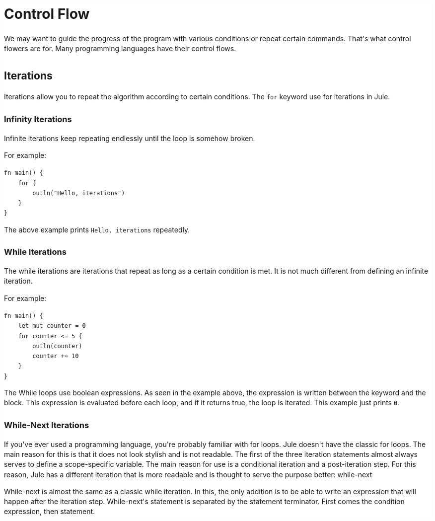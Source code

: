 # Control Flow
We may want to guide the progress of the program with various conditions or repeat certain commands. That's what control flowers are for. Many programming languages have their control flows.

## Iterations
Iterations allow you to repeat the algorithm according to certain conditions. The `for` keyword use for iterations in Jule.

### Infinity Iterations
Infinite iterations keep repeating endlessly until the loop is somehow broken.

For example:
```
fn main() {
    for {
        outln("Hello, iterations")
    }
}
```
The above example prints `Hello, iterations` repeatedly.

### While Iterations
The while iterations are iterations that repeat as long as a certain condition is met. It is not much different from defining an infinite iteration.

For example:
```
fn main() {
    let mut counter = 0
    for counter <= 5 {
        outln(counter)
        counter += 10
    }
}
```
The While loops use boolean expressions. As seen in the example above, the expression is written between the keyword and the block. This expression is evaluated before each loop, and if it returns true, the loop is iterated. This example just prints `0`.

### While-Next Iterations
If you've ever used a programming language, you're probably familiar with for loops. Jule doesn't have the classic for loops. The main reason for this is that it does not look stylish and is not readable. The first of the three iteration statements almost always serves to define a scope-specific variable. The main reason for use is a conditional iteration and a post-iteration step. For this reason, Jule has a different iteration that is more readable and is thought to serve the purpose better: while-next

While-next is almost the same as a classic while iteration. In this, the only addition is to be able to write an expression that will happen after the iteration step. While-next's statement is separated by the statement terminator. First comes the condition expression, then statement.
